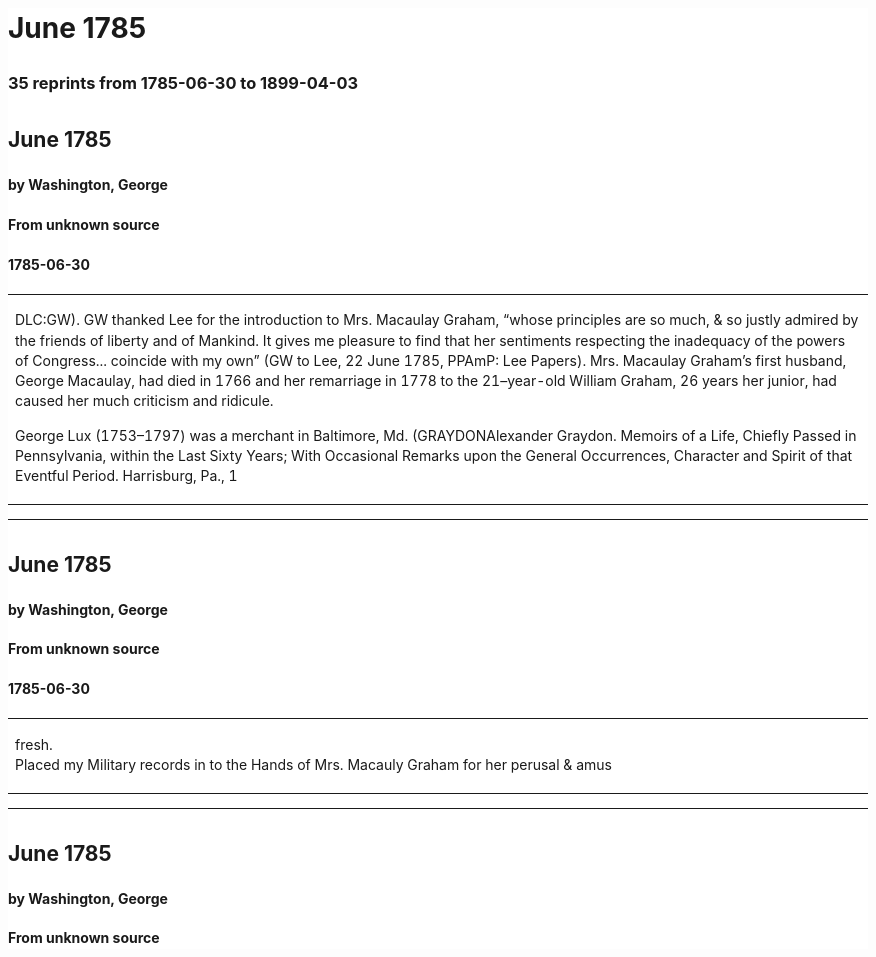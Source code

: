
# June 1785

### 35 reprints from 1785-06-30 to 1899-04-03

## June 1785

#### by Washington, George

#### From unknown source

#### 1785-06-30

<table style="width: 100%;"><tr><td style="width: 50%">

DLC:GW). GW thanked Lee for the introduction to Mrs. Macaulay Graham, “whose principles are so much, &amp; so justly admired by the friends of liberty and of Mankind. It gives me pleasure to find that her sentiments respecting the inadequacy of the powers of Congress... coincide with my own” (GW to Lee, 22 June 1785, PPAmP: Lee Papers). Mrs. Macaulay Graham’s first husband, George Macaulay, had died in 1766 and her remarriage in 1778 to the 21–year-old William Graham, 26 years her junior, had caused her much criticism and ridicule.  
  
  
  
  
George Lux (1753–1797) was a merchant in Baltimore, Md. (GRAYDONAlexander Graydon. Memoirs of a Life, Chiefly Passed in Pennsylvania, within the Last Sixty Years; With Occasional Remarks upon the General Occurrences, Character and Spirit of that Eventful Period. Harrisburg, Pa., 1
</td></tr></table>

---

## June 1785

#### by Washington, George

#### From unknown source

#### 1785-06-30

<table style="width: 100%;"><tr><td style="width: 50%">

fresh.  
Placed my Military records in to the Hands of Mrs. Macauly Graham for her perusal &amp; amus
</td></tr></table>

---

## June 1785

#### by Washington, George

#### From unknown source
